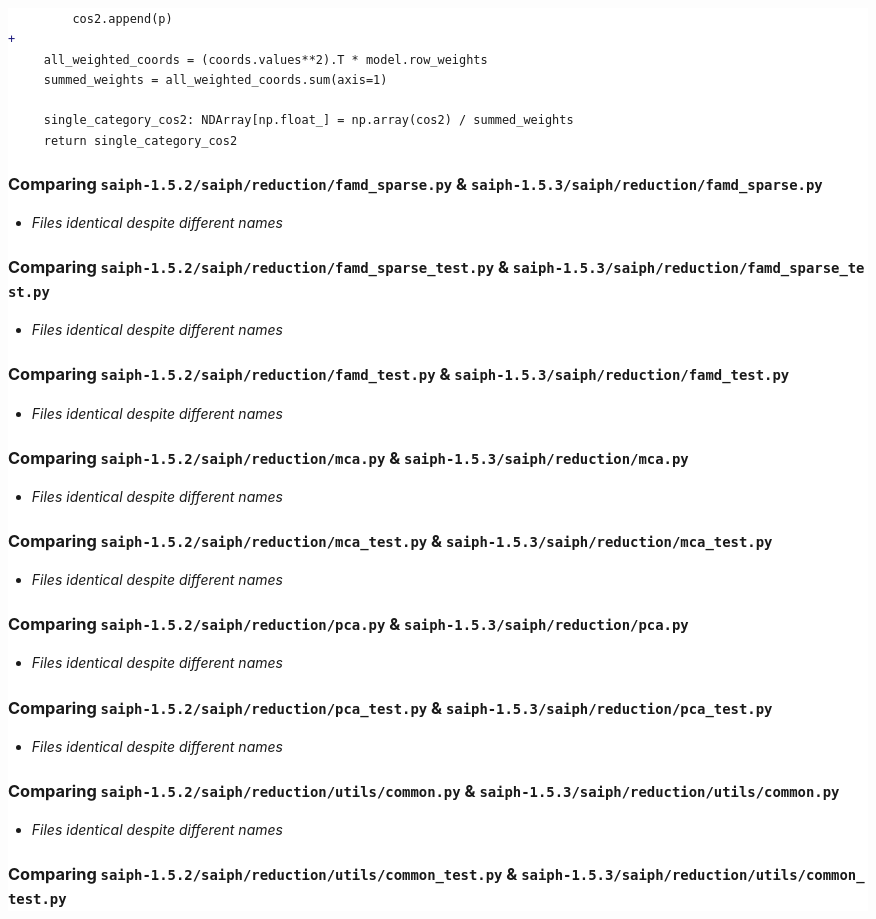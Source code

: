 ```diff
         cos2.append(p)
+
     all_weighted_coords = (coords.values**2).T * model.row_weights
     summed_weights = all_weighted_coords.sum(axis=1)
 
     single_category_cos2: NDArray[np.float_] = np.array(cos2) / summed_weights
     return single_category_cos2
```

### Comparing `saiph-1.5.2/saiph/reduction/famd_sparse.py` & `saiph-1.5.3/saiph/reduction/famd_sparse.py`

 * *Files identical despite different names*

### Comparing `saiph-1.5.2/saiph/reduction/famd_sparse_test.py` & `saiph-1.5.3/saiph/reduction/famd_sparse_test.py`

 * *Files identical despite different names*

### Comparing `saiph-1.5.2/saiph/reduction/famd_test.py` & `saiph-1.5.3/saiph/reduction/famd_test.py`

 * *Files identical despite different names*

### Comparing `saiph-1.5.2/saiph/reduction/mca.py` & `saiph-1.5.3/saiph/reduction/mca.py`

 * *Files identical despite different names*

### Comparing `saiph-1.5.2/saiph/reduction/mca_test.py` & `saiph-1.5.3/saiph/reduction/mca_test.py`

 * *Files identical despite different names*

### Comparing `saiph-1.5.2/saiph/reduction/pca.py` & `saiph-1.5.3/saiph/reduction/pca.py`

 * *Files identical despite different names*

### Comparing `saiph-1.5.2/saiph/reduction/pca_test.py` & `saiph-1.5.3/saiph/reduction/pca_test.py`

 * *Files identical despite different names*

### Comparing `saiph-1.5.2/saiph/reduction/utils/common.py` & `saiph-1.5.3/saiph/reduction/utils/common.py`

 * *Files identical despite different names*

### Comparing `saiph-1.5.2/saiph/reduction/utils/common_test.py` & `saiph-1.5.3/saiph/reduction/utils/common_test.py`

